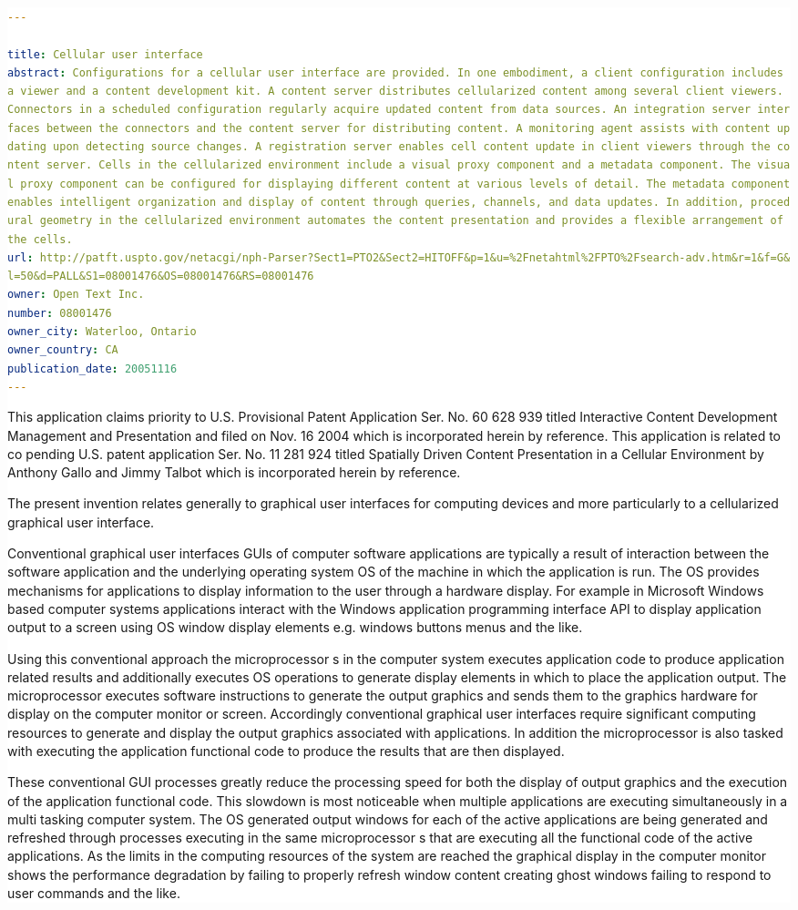 ```yaml
---

title: Cellular user interface
abstract: Configurations for a cellular user interface are provided. In one embodiment, a client configuration includes a viewer and a content development kit. A content server distributes cellularized content among several client viewers. Connectors in a scheduled configuration regularly acquire updated content from data sources. An integration server interfaces between the connectors and the content server for distributing content. A monitoring agent assists with content updating upon detecting source changes. A registration server enables cell content update in client viewers through the content server. Cells in the cellularized environment include a visual proxy component and a metadata component. The visual proxy component can be configured for displaying different content at various levels of detail. The metadata component enables intelligent organization and display of content through queries, channels, and data updates. In addition, procedural geometry in the cellularized environment automates the content presentation and provides a flexible arrangement of the cells.
url: http://patft.uspto.gov/netacgi/nph-Parser?Sect1=PTO2&Sect2=HITOFF&p=1&u=%2Fnetahtml%2FPTO%2Fsearch-adv.htm&r=1&f=G&l=50&d=PALL&S1=08001476&OS=08001476&RS=08001476
owner: Open Text Inc.
number: 08001476
owner_city: Waterloo, Ontario
owner_country: CA
publication_date: 20051116
---
```

This application claims priority to U.S. Provisional Patent Application Ser. No. 60 628 939 titled Interactive Content Development Management and Presentation and filed on Nov. 16 2004 which is incorporated herein by reference. This application is related to co pending U.S. patent application Ser. No. 11 281 924 titled Spatially Driven Content Presentation in a Cellular Environment by Anthony Gallo and Jimmy Talbot which is incorporated herein by reference.

The present invention relates generally to graphical user interfaces for computing devices and more particularly to a cellularized graphical user interface.

Conventional graphical user interfaces GUIs of computer software applications are typically a result of interaction between the software application and the underlying operating system OS of the machine in which the application is run. The OS provides mechanisms for applications to display information to the user through a hardware display. For example in Microsoft Windows based computer systems applications interact with the Windows application programming interface API to display application output to a screen using OS window display elements e.g. windows buttons menus and the like.

Using this conventional approach the microprocessor s in the computer system executes application code to produce application related results and additionally executes OS operations to generate display elements in which to place the application output. The microprocessor executes software instructions to generate the output graphics and sends them to the graphics hardware for display on the computer monitor or screen. Accordingly conventional graphical user interfaces require significant computing resources to generate and display the output graphics associated with applications. In addition the microprocessor is also tasked with executing the application functional code to produce the results that are then displayed.

These conventional GUI processes greatly reduce the processing speed for both the display of output graphics and the execution of the application functional code. This slowdown is most noticeable when multiple applications are executing simultaneously in a multi tasking computer system. The OS generated output windows for each of the active applications are being generated and refreshed through processes executing in the same microprocessor s that are executing all the functional code of the active applications. As the limits in the computing resources of the system are reached the graphical display in the computer monitor shows the performance degradation by failing to properly refresh window content creating ghost windows failing to respond to user commands and the like.
